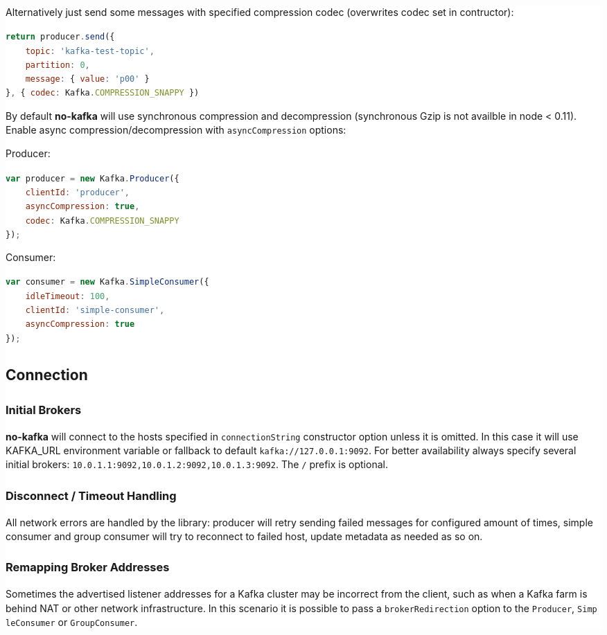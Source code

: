 Alternatively just send some messages with specified compression codec (overwrites codec set in contructor):

```javascript
return producer.send({
    topic: 'kafka-test-topic',
    partition: 0,
    message: { value: 'p00' }
}, { codec: Kafka.COMPRESSION_SNAPPY })
```

By default __no-kafka__ will use synchronous compression and decompression (synchronous Gzip is not availble in node < 0.11).
Enable async compression/decompression with `asyncCompression` options:

Producer:

```javascript
var producer = new Kafka.Producer({
    clientId: 'producer',
    asyncCompression: true,
    codec: Kafka.COMPRESSION_SNAPPY
});
```

Consumer:

```javascript
var consumer = new Kafka.SimpleConsumer({
    idleTimeout: 100,
    clientId: 'simple-consumer',
    asyncCompression: true
});
```

## Connection

### Initial Brokers

__no-kafka__ will connect to the hosts specified in `connectionString` constructor option unless it is omitted. In this case it will use KAFKA_URL environment variable or fallback to default `kafka://127.0.0.1:9092`. For better availability always specify several initial brokers: `10.0.1.1:9092,10.0.1.2:9092,10.0.1.3:9092`. The `/` prefix is optional.

### Disconnect / Timeout Handling
All network errors are handled by the library: producer will retry sending failed messages for configured amount of times, simple consumer and group consumer will try to reconnect to failed host, update metadata as needed as so on.

### Remapping Broker Addresses
Sometimes the advertised listener addresses for a Kafka cluster may be incorrect from the client,
such as when a Kafka farm is behind NAT or other network infrastructure. In this scenario it is
possible to pass a `brokerRedirection` option to the `Producer`, `SimpleConsumer` or `GroupConsumer`.
